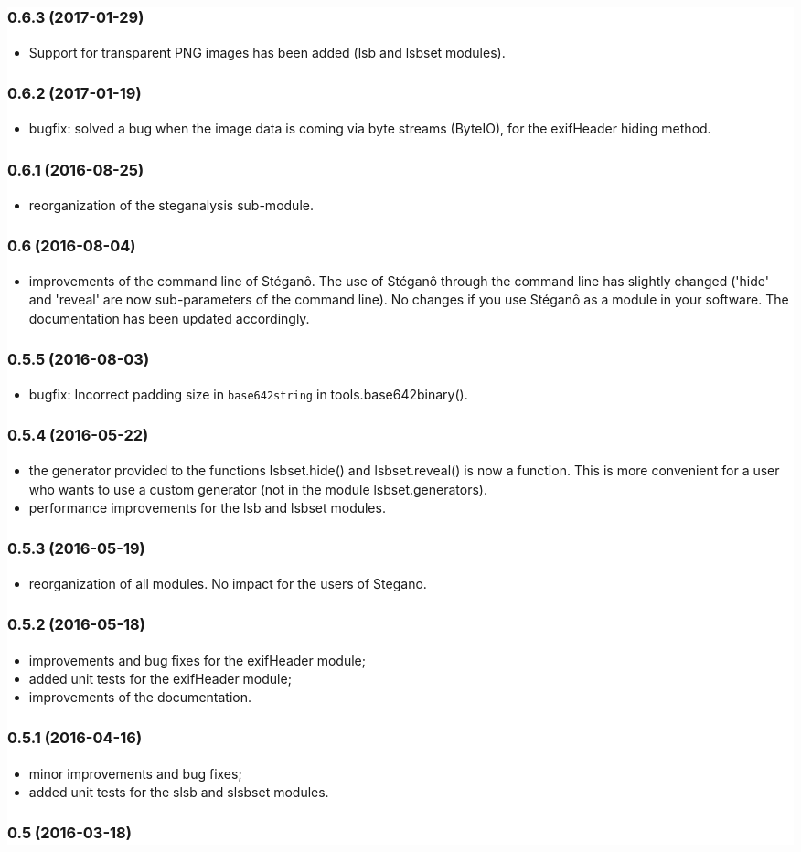 
### 0.6.3 (2017-01-29)

- Support for transparent PNG images has been added (lsb and lsbset modules).


### 0.6.2 (2017-01-19)

- bugfix: solved a bug when the image data is coming via byte streams (ByteIO),
  for the exifHeader hiding method.


### 0.6.1 (2016-08-25)

- reorganization of the steganalysis sub-module.


### 0.6 (2016-08-04)

- improvements of the command line of Stéganô. The use of Stéganô through the
  command line has slightly changed ('hide' and 'reveal' are now sub-parameters
  of the command line). No changes if you use Stéganô as a module in your
  software. The documentation has been updated accordingly.


### 0.5.5 (2016-08-03)

- bugfix: Incorrect padding size in `base642string` in tools.base642binary().


### 0.5.4 (2016-05-22)

- the generator provided to the functions lsbset.hide() and lsbset.reveal() is
  now a function. This is more convenient for a user who wants to use a custom
  generator (not in the module lsbset.generators).
- performance improvements for the lsb and lsbset modules.


### 0.5.3 (2016-05-19)

- reorganization of all modules. No impact for the users of Stegano.


### 0.5.2 (2016-05-18)

- improvements and bug fixes for the exifHeader module;
- added unit tests for the exifHeader module;
- improvements of the documentation.


### 0.5.1 (2016-04-16)

- minor improvements and bug fixes;
- added unit tests for the slsb and slsbset modules.


### 0.5 (2016-03-18)
